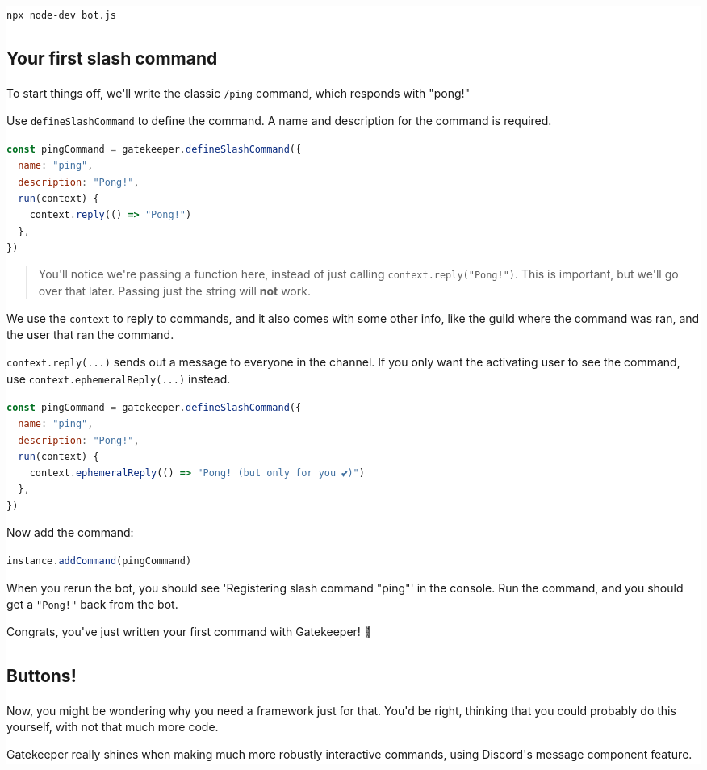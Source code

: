 ```sh
npx node-dev bot.js
```

## Your first slash command

To start things off, we'll write the classic `/ping` command, which responds with "pong!"

Use `defineSlashCommand` to define the command. A name and description for the command is required.

```js
const pingCommand = gatekeeper.defineSlashCommand({
  name: "ping",
  description: "Pong!",
  run(context) {
    context.reply(() => "Pong!")
  },
})
```

> You'll notice we're passing a function here, instead of just calling `context.reply("Pong!")`. This is important, but we'll go over that later. Passing just the string will **not** work.

We use the `context` to reply to commands, and it also comes with some other info, like the guild where the command was ran, and the user that ran the command.

`context.reply(...)` sends out a message to everyone in the channel. If you only want the activating user to see the command, use `context.ephemeralReply(...)` instead.

```js
const pingCommand = gatekeeper.defineSlashCommand({
  name: "ping",
  description: "Pong!",
  run(context) {
    context.ephemeralReply(() => "Pong! (but only for you 💕)")
  },
})
```

Now add the command:

```js
instance.addCommand(pingCommand)
```

When you rerun the bot, you should see 'Registering slash command "ping"' in the console. Run the command, and you should get a `"Pong!"` back from the bot.

Congrats, you've just written your first command with Gatekeeper! 🎉

## Buttons!

Now, you might be wondering why you need a framework just for that. You'd be right, thinking that you could probably do this yourself, with not that much more code.

Gatekeeper really shines when making much more robustly interactive commands, using Discord's message component feature.
